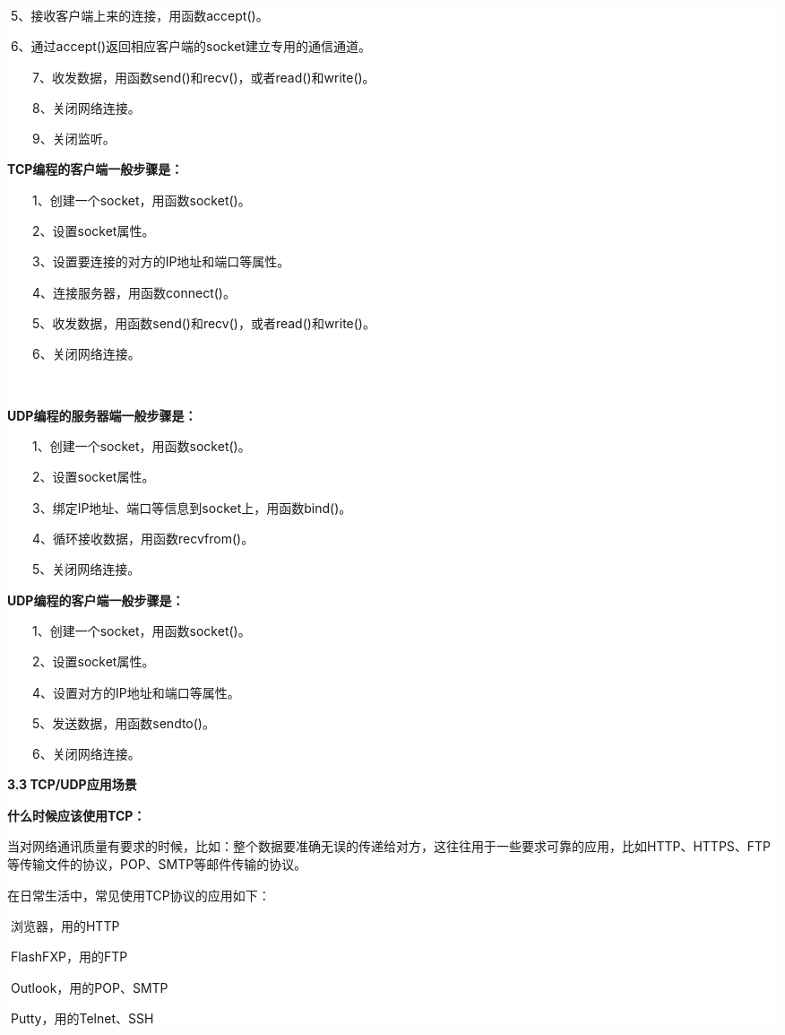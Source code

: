 ​     5、接收客户端上来的连接，用函数accept()。

​     6、通过accept()返回相应客户端的socket建立专用的通信通道。

　　7、收发数据，用函数send()和recv()，或者read()和write()。

　　8、关闭网络连接。

　　9、关闭监听。

**TCP编程的客户端一般步骤是：**

　　1、创建一个socket，用函数socket()。

　　2、设置socket属性。　

　　3、设置要连接的对方的IP地址和端口等属性。

　　4、连接服务器，用函数connect()。

　　5、收发数据，用函数send()和recv()，或者read()和write()。

　　6、关闭网络连接。　

　

**UDP编程的服务器端一般步骤是：**

　　1、创建一个socket，用函数socket()。

　　2、设置socket属性。

　　3、绑定IP地址、端口等信息到socket上，用函数bind()。

　　4、循环接收数据，用函数recvfrom()。

　　5、关闭网络连接。

**UDP编程的客户端一般步骤是：**

　　1、创建一个socket，用函数socket()。

　　2、设置socket属性。　　

　　4、设置对方的IP地址和端口等属性。

　　5、发送数据，用函数sendto()。

　　6、关闭网络连接。 

**3.3 TCP/UDP应用场景**

**什么时候应该使用TCP：**

​    当对网络通讯质量有要求的时候，比如：整个数据要准确无误的传递给对方，这往往用于一些要求可靠的应用，比如HTTP、HTTPS、FTP等传输文件的协议，POP、SMTP等邮件传输的协议。 

在日常生活中，常见使用TCP协议的应用如下：

​    浏览器，用的HTTP

​    FlashFXP，用的FTP

​    Outlook，用的POP、SMTP

​    Putty，用的Telnet、SSH
